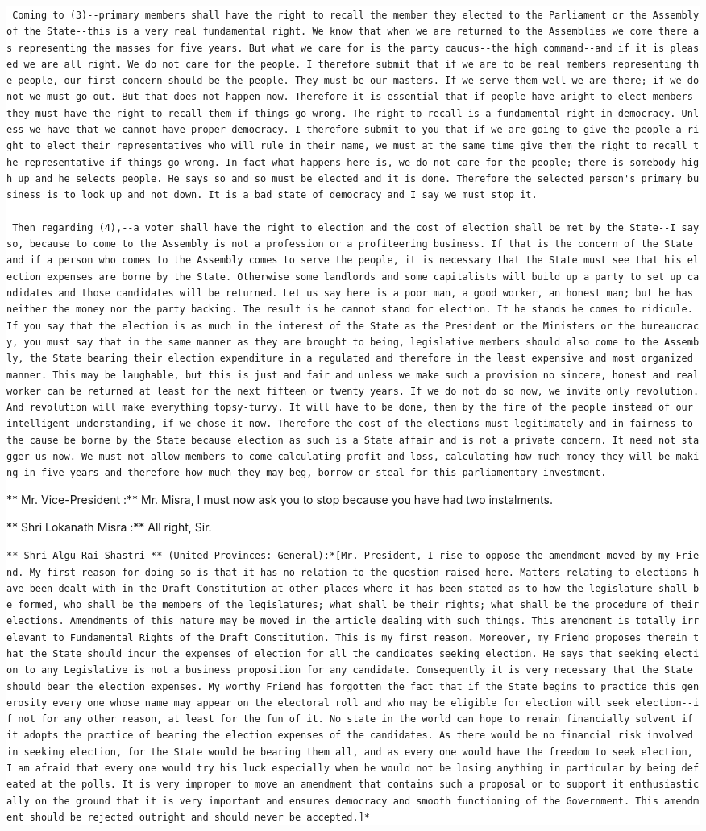      Coming to (3)--primary members shall have the right to recall the member they elected to the Parliament or the Assembly of the State--this is a very real fundamental right. We know that when we are returned to the Assemblies we come there as representing the masses for five years. But what we care for is the party caucus--the high command--and if it is pleased we are all right. We do not care for the people. I therefore submit that if we are to be real members representing the people, our first concern should be the people. They must be our masters. If we serve them well we are there; if we do not we must go out. But that does not happen now. Therefore it is essential that if people have aright to elect members they must have the right to recall them if things go wrong. The right to recall is a fundamental right in democracy. Unless we have that we cannot have proper democracy. I therefore submit to you that if we are going to give the people a right to elect their representatives who will rule in their name, we must at the same time give them the right to recall the representative if things go wrong. In fact what happens here is, we do not care for the people; there is somebody high up and he selects people. He says so and so must be elected and it is done. Therefore the selected person's primary business is to look up and not down. It is a bad state of democracy and I say we must stop it.

     Then regarding (4),--a voter shall have the right to election and the cost of election shall be met by the State--I say so, because to come to the Assembly is not a profession or a profiteering business. If that is the concern of the State and if a person who comes to the Assembly comes to serve the people, it is necessary that the State must see that his election expenses are borne by the State. Otherwise some landlords and some capitalists will build up a party to set up candidates and those candidates will be returned. Let us say here is a poor man, a good worker, an honest man; but he has neither the money nor the party backing. The result is he cannot stand for election. It he stands he comes to ridicule. If you say that the election is as much in the interest of the State as the President or the Ministers or the bureaucracy, you must say that in the same manner as they are brought to being, legislative members should also come to the Assembly, the State bearing their election expenditure in a regulated and therefore in the least expensive and most organized manner. This may be laughable, but this is just and fair and unless we make such a provision no sincere, honest and real worker can be returned at least for the next fifteen or twenty years. If we do not do so now, we invite only revolution. And revolution will make everything topsy-turvy. It will have to be done, then by the fire of the people instead of our intelligent understanding, if we chose it now. Therefore the cost of the elections must legitimately and in fairness to the cause be borne by the State because election as such is a State affair and is not a private concern. It need not stagger us now. We must not allow members to come calculating profit and loss, calculating how much money they will be making in five years and therefore how much they may beg, borrow or steal for this parliamentary investment.

   **  Mr. Vice-President :** Mr. Misra, I must now ask you to stop because you have had two instalments.

   **  Shri Lokanath Misra :** All right, Sir.

    ** Shri Algu Rai Shastri ** (United Provinces: General):*[Mr. President, I rise to oppose the amendment moved by my Friend. My first reason for doing so is that it has no relation to the question raised here. Matters relating to elections have been dealt with in the Draft Constitution at other places where it has been stated as to how the legislature shall be formed, who shall be the members of the legislatures; what shall be their rights; what shall be the procedure of their elections. Amendments of this nature may be moved in the article dealing with such things. This amendment is totally irrelevant to Fundamental Rights of the Draft Constitution. This is my first reason. Moreover, my Friend proposes therein that the State should incur the expenses of election for all the candidates seeking election. He says that seeking election to any Legislative is not a business proposition for any candidate. Consequently it is very necessary that the State should bear the election expenses. My worthy Friend has forgotten the fact that if the State begins to practice this generosity every one whose name may appear on the electoral roll and who may be eligible for election will seek election--if not for any other reason, at least for the fun of it. No state in the world can hope to remain financially solvent if it adopts the practice of bearing the election expenses of the candidates. As there would be no financial risk involved in seeking election, for the State would be bearing them all, and as every one would have the freedom to seek election, I am afraid that every one would try his luck especially when he would not be losing anything in particular by being defeated at the polls. It is very improper to move an amendment that contains such a proposal or to support it enthusiastically on the ground that it is very important and ensures democracy and smooth functioning of the Government. This amendment should be rejected outright and should never be accepted.]*
